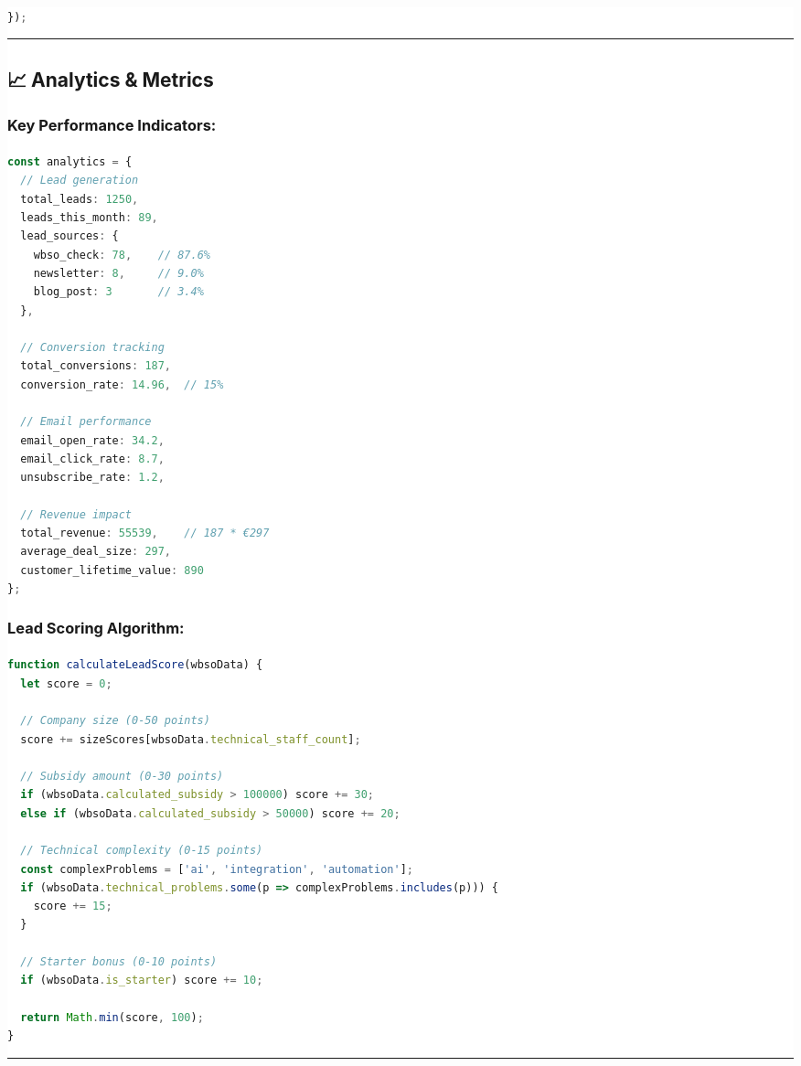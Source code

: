 ```typescript
});
```

---

## 📈 **Analytics & Metrics**

### **Key Performance Indicators:**
```typescript
const analytics = {
  // Lead generation
  total_leads: 1250,
  leads_this_month: 89,
  lead_sources: {
    wbso_check: 78,    // 87.6%
    newsletter: 8,     // 9.0%
    blog_post: 3       // 3.4%
  },
  
  // Conversion tracking
  total_conversions: 187,
  conversion_rate: 14.96,  // 15%
  
  // Email performance
  email_open_rate: 34.2,
  email_click_rate: 8.7,
  unsubscribe_rate: 1.2,
  
  // Revenue impact
  total_revenue: 55539,    // 187 * €297
  average_deal_size: 297,
  customer_lifetime_value: 890
};
```

### **Lead Scoring Algorithm:**
```typescript
function calculateLeadScore(wbsoData) {
  let score = 0;
  
  // Company size (0-50 points)
  score += sizeScores[wbsoData.technical_staff_count];
  
  // Subsidy amount (0-30 points)
  if (wbsoData.calculated_subsidy > 100000) score += 30;
  else if (wbsoData.calculated_subsidy > 50000) score += 20;
  
  // Technical complexity (0-15 points)
  const complexProblems = ['ai', 'integration', 'automation'];
  if (wbsoData.technical_problems.some(p => complexProblems.includes(p))) {
    score += 15;
  }
  
  // Starter bonus (0-10 points)
  if (wbsoData.is_starter) score += 10;
  
  return Math.min(score, 100);
}
```

---